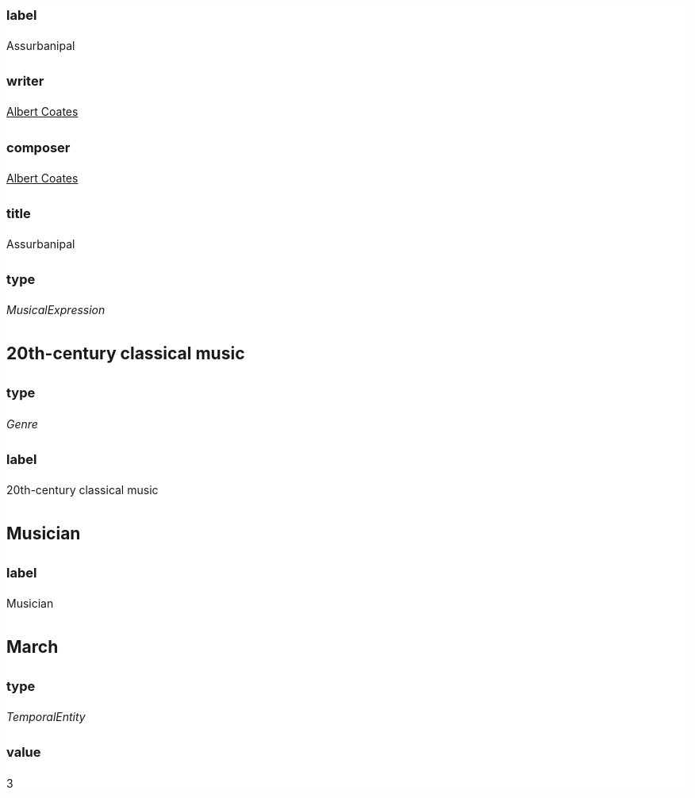 ### label


Assurbanipal

### writer


[Albert Coates](#Albert-Coates)

### composer


[Albert Coates](#Albert-Coates)

### title


Assurbanipal

### type


*MusicalExpression*

## 20th-century classical music

### type


*Genre*

### label


20th-century classical music

## Musician

### label


Musician

## March

### type


*TemporalEntity*

### value


3
